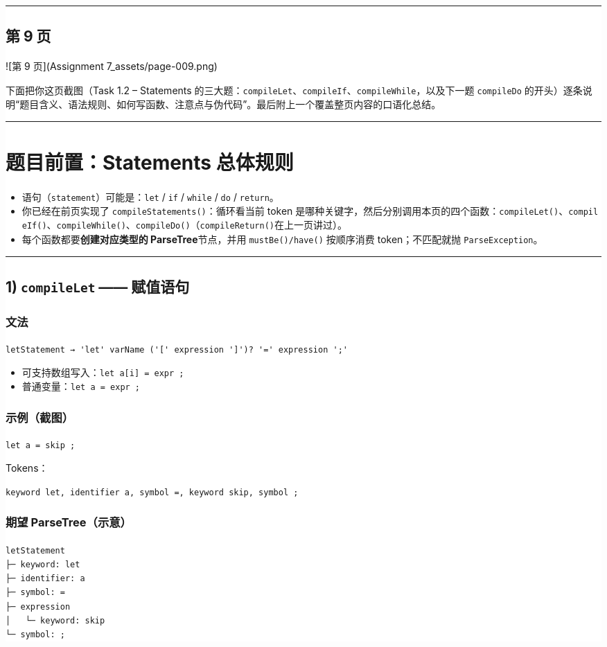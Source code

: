 
---

## 第 9 页

![第 9 页](Assignment 7_assets/page-009.png)

下面把你这页截图（Task 1.2 – Statements 的三大题：`compileLet`、`compileIf`、`compileWhile`，以及下一题 `compileDo` 的开头）逐条说明“题目含义、语法规则、如何写函数、注意点与伪代码”。最后附上一个覆盖整页内容的口语化总结。

---

# 题目前置：Statements 总体规则

* 语句（`statement`）可能是：`let` / `if` / `while` / `do` / `return`。
* 你已经在前页实现了 `compileStatements()`：循环看当前 token 是哪种关键字，然后分别调用本页的四个函数：`compileLet()`、`compileIf()`、`compileWhile()`、`compileDo()`（`compileReturn()`在上一页讲过）。
* 每个函数都要**创建对应类型的 ParseTree**节点，并用 `mustBe()/have()` 按顺序消费 token；不匹配就抛 `ParseException`。

---

## 1) `compileLet` —— 赋值语句

### 文法

```
letStatement → 'let' varName ('[' expression ']')? '=' expression ';'
```

* 可支持数组写入：`let a[i] = expr ;`
* 普通变量：`let a = expr ;`

### 示例（截图）

```
let a = skip ;
```

Tokens：

```
keyword let, identifier a, symbol =, keyword skip, symbol ;
```

### 期望 ParseTree（示意）

```
letStatement
├─ keyword: let
├─ identifier: a
├─ symbol: =
├─ expression
│   └─ keyword: skip
└─ symbol: ;
```
